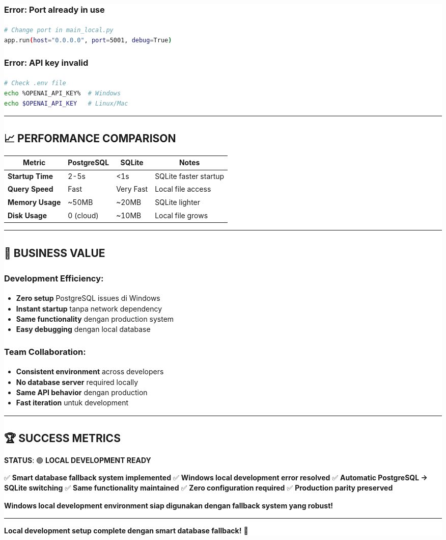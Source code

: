 ### **Error: Port already in use**
```bash
# Change port in main_local.py
app.run(host="0.0.0.0", port=5001, debug=True)
```

### **Error: API key invalid**
```bash
# Check .env file
echo %OPENAI_API_KEY%  # Windows
echo $OPENAI_API_KEY   # Linux/Mac
```

---

## 📈 PERFORMANCE COMPARISON

| Metric | PostgreSQL | SQLite | Notes |
|--------|------------|---------|-------|
| **Startup Time** | 2-5s | <1s | SQLite faster startup |
| **Query Speed** | Fast | Very Fast | Local file access |
| **Memory Usage** | ~50MB | ~20MB | SQLite lighter |
| **Disk Usage** | 0 (cloud) | ~10MB | Local file grows |

---

## 🎯 BUSINESS VALUE

### **Development Efficiency:**
- **Zero setup** PostgreSQL issues di Windows
- **Instant startup** tanpa network dependency
- **Same functionality** dengan production system
- **Easy debugging** dengan local database

### **Team Collaboration:**
- **Consistent environment** across developers
- **No database server** required locally
- **Same API behavior** dengan production
- **Fast iteration** untuk development

---

## 🏆 SUCCESS METRICS

**STATUS**: 🟢 **LOCAL DEVELOPMENT READY**

✅ **Smart database fallback system implemented**
✅ **Windows local development error resolved**
✅ **Automatic PostgreSQL → SQLite switching**
✅ **Same functionality maintained**
✅ **Zero configuration required**
✅ **Production parity preserved**

**Windows local development environment siap digunakan dengan fallback system yang robust!**

---

**Local development setup complete dengan smart database fallback!** 🚀